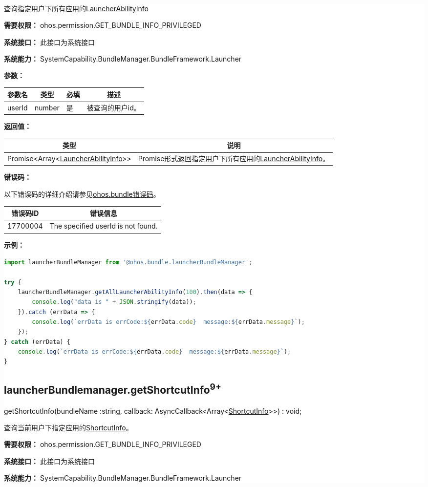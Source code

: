 查询指定用户下所有应用的[LauncherAbilityInfo](js-apis-bundleManager-launcherAbilityInfo.md)

**需要权限：** ohos.permission.GET_BUNDLE_INFO_PRIVILEGED

**系统接口：** 此接口为系统接口

**系统能力：** SystemCapability.BundleManager.BundleFramework.Launcher

**参数：**

| 参数名 | 类型   | 必填 | 描述           |
| ------ | ------ | ---- | -------------- |
| userId | number | 是   | 被查询的用户id。 |

**返回值：**

| 类型                          | 说明                                                   |
| ----------------------------- | ------------------------------------------------------ |
| Promise\<Array<[LauncherAbilityInfo](js-apis-bundleManager-launcherAbilityInfo.md)>> | Promise形式返回指定用户下所有应用的[LauncherAbilityInfo](js-apis-bundleManager-launcherAbilityInfo.md)。 |

**错误码：**

以下错误码的详细介绍请参见[ohos.bundle错误码](../errorcodes/errorcode-bundle.md)。

| 错误码ID | 错误信息                                |
| -------- | ---------------------------------------- |
| 17700004 | The specified userId is not found.      |

**示例：**

```ts
import launcherBundleManager from '@ohos.bundle.launcherBundleManager';

try {
    launcherBundleManager.getAllLauncherAbilityInfo(100).then(data => {
        console.log("data is " + JSON.stringify(data));
    }).catch (errData => {
        console.log(`errData is errCode:${errData.code}  message:${errData.message}`);
    });
} catch (errData) {
    console.log(`errData is errCode:${errData.code}  message:${errData.message}`);
}
```

## launcherBundlemanager.getShortcutInfo<sup>9+</sup>

getShortcutInfo(bundleName :string, callback: AsyncCallback<Array\<[ShortcutInfo](js-apis-bundleManager-shortcutInfo.md)>>) : void;

查询当前用户下指定应用的[ShortcutInfo](js-apis-bundleManager-shortcutInfo.md)。

**需要权限：** ohos.permission.GET_BUNDLE_INFO_PRIVILEGED

**系统接口：** 此接口为系统接口

**系统能力：** SystemCapability.BundleManager.BundleFramework.Launcher
